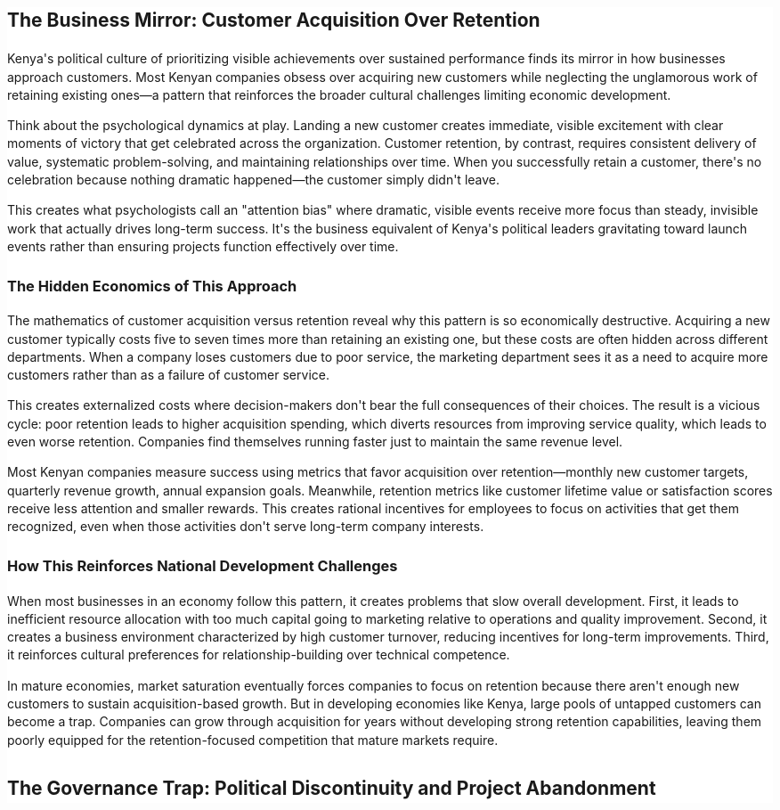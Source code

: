 ## The Business Mirror: Customer Acquisition Over Retention

Kenya's political culture of prioritizing visible achievements over sustained performance finds its mirror in how businesses approach customers. Most Kenyan companies obsess over acquiring new customers while neglecting the unglamorous work of retaining existing ones—a pattern that reinforces the broader cultural challenges limiting economic development.

Think about the psychological dynamics at play. Landing a new customer creates immediate, visible excitement with clear moments of victory that get celebrated across the organization. Customer retention, by contrast, requires consistent delivery of value, systematic problem-solving, and maintaining relationships over time. When you successfully retain a customer, there's no celebration because nothing dramatic happened—the customer simply didn't leave.

This creates what psychologists call an "attention bias" where dramatic, visible events receive more focus than steady, invisible work that actually drives long-term success. It's the business equivalent of Kenya's political leaders gravitating toward launch events rather than ensuring projects function effectively over time.

### The Hidden Economics of This Approach

The mathematics of customer acquisition versus retention reveal why this pattern is so economically destructive. Acquiring a new customer typically costs five to seven times more than retaining an existing one, but these costs are often hidden across different departments. When a company loses customers due to poor service, the marketing department sees it as a need to acquire more customers rather than as a failure of customer service.

This creates externalized costs where decision-makers don't bear the full consequences of their choices. The result is a vicious cycle: poor retention leads to higher acquisition spending, which diverts resources from improving service quality, which leads to even worse retention. Companies find themselves running faster just to maintain the same revenue level.

Most Kenyan companies measure success using metrics that favor acquisition over retention—monthly new customer targets, quarterly revenue growth, annual expansion goals. Meanwhile, retention metrics like customer lifetime value or satisfaction scores receive less attention and smaller rewards. This creates rational incentives for employees to focus on activities that get them recognized, even when those activities don't serve long-term company interests.

### How This Reinforces National Development Challenges

When most businesses in an economy follow this pattern, it creates problems that slow overall development. First, it leads to inefficient resource allocation with too much capital going to marketing relative to operations and quality improvement. Second, it creates a business environment characterized by high customer turnover, reducing incentives for long-term improvements. Third, it reinforces cultural preferences for relationship-building over technical competence.

In mature economies, market saturation eventually forces companies to focus on retention because there aren't enough new customers to sustain acquisition-based growth. But in developing economies like Kenya, large pools of untapped customers can become a trap. Companies can grow through acquisition for years without developing strong retention capabilities, leaving them poorly equipped for the retention-focused competition that mature markets require.

## The Governance Trap: Political Discontinuity and Project Abandonment

